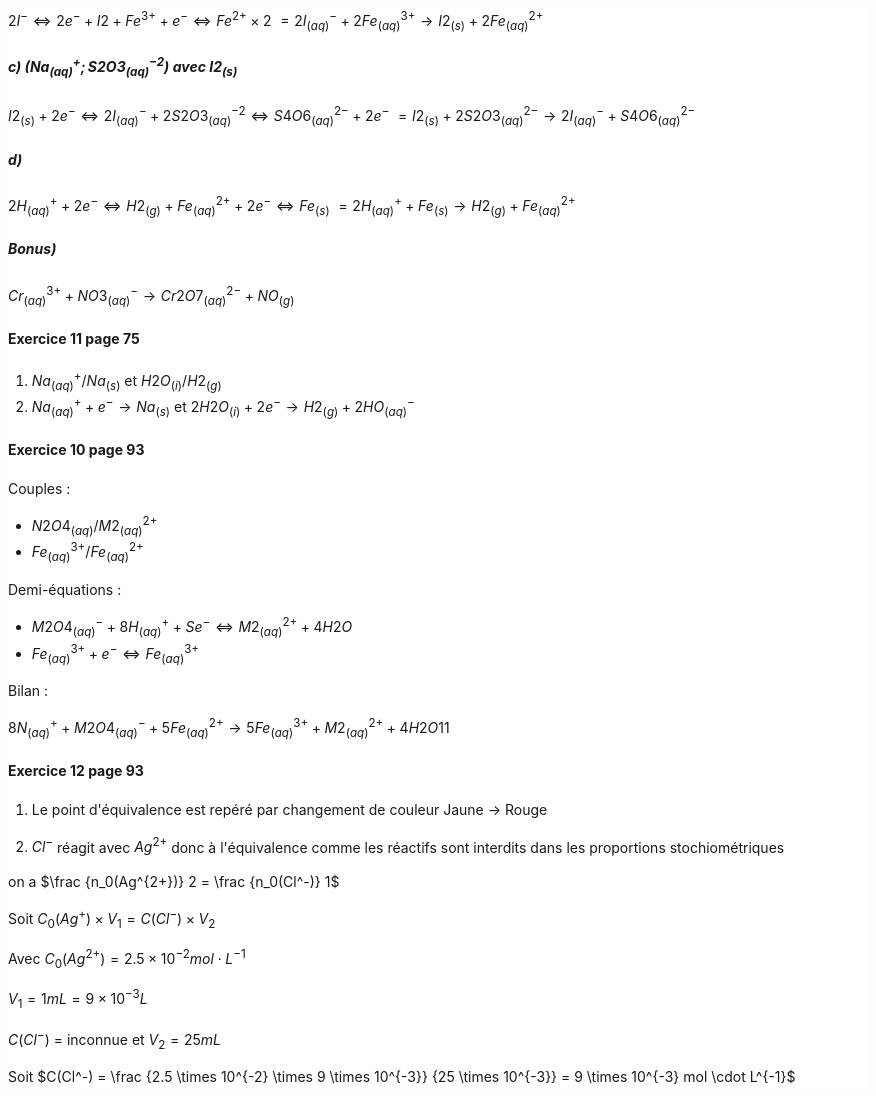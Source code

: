 $2I^- \Leftrightarrow 2e^- + I2 + Fe^{3+} + e^- \Leftrightarrow Fe^{2+} \times 2$
$= 2I^- _ {(aq)} + 2Fe^{3+} _ {(aq)} \to I2 _ {(s)} + 2Fe^{2+} _ {(aq)}$

##### c) $(Na^+ _ {(aq)} ; S2 O3 ^ {-2} _ {(aq)})$ avec $I2 _ {(s)}$

$I2 _ {(s)} + 2e^- \Leftrightarrow 2I^- _ {(aq)} + 2S2O3^{-2} _ {(aq)} \Leftrightarrow S4O6^{2-} _ {(aq)} + 2e^-$
$= I2 _ {(s)} + 2S2O3^{2-} _ {(aq)} \to 2I^- _ {(aq)} + S4O6^{2-} _ {(aq)}$

##### d)

$2H^+ _ {(aq)} + 2e^- \Leftrightarrow H2 _ {(g)} + Fe^{2+} _ {(aq)} + 2e^- \Leftrightarrow Fe _ {(s)}$
$= 2H^+ _ {(aq)} + Fe _ {(s)} \to H2 _ {(g)} + Fe ^ {2+} _ {(aq)}$

##### Bonus)

$Cr^{3+} _ {(aq)} + NO3^- _ {(aq)} \to Cr2O7^{2-} _ {(aq)} + NO _ {(g)}$

#### Exercice 11 page 75

1. $Na^+ _ {(aq)}/Na _ {(s)}$ et $H2O_{(i)}/H2 _ {(g)}$
2. $Na^+ _ {(aq)} + e^- \to Na _ {(s)}$ et $2H2O _ {(i)} + 2e^- \to H2 _ {(g)} + 2HO^- _ {(aq)}$

#### Exercice 10 page 93

Couples :
- $N2O4 _ {(aq)}/M2^{2+} _ {(aq)}$
- $Fe^{3+} _ {(aq)}/Fe^{2+} _ {(aq)}$

Demi-équations :
- $M2O4^- _ {(aq)} + 8H^+ _ {(aq)} + Se^- \Leftrightarrow M2^{2+} _ {(aq)} + 4H2O$
- $Fe^{3+} _ {(aq)} + e^- \Leftrightarrow Fe^{3+} _ {(aq)}$

Bilan :

$8N^+ _ {(aq)} + M2O4^- _ {(aq)} + 5Fe^{2+} _ {(aq)} \to 5Fe^{3+} _ {(aq)} + M2^{2+} _ {(aq)} + 4H2O11$

#### Exercice 12 page 93

1. Le point d'équivalence est repéré par changement de couleur Jaune $\to$ Rouge

2. $Cl^-$ réagit avec $Ag^{2+}$ donc à l'équivalence comme les réactifs sont interdits dans les proportions stochiométriques

on a $\frac {n_0(Ag^{2+})} 2 = \frac {n_0(Cl^-)} 1$

Soit $C_0(Ag^+) \times V_1 = C(Cl^-) \times V_2$

Avec $C_0(Ag^{2+}) = 2.5 \times 10^{-2} mol \cdot L^{-1}$

$V_1 = 1mL = 9 \times 10^{-3} L$

$C(Cl^-)$ = inconnue et $V_2 = 25mL$

Soit $C(Cl^-) = \frac {2.5 \times 10^{-2} \times 9 \times 10^{-3}} {25 \times 10^{-3}} = 9 \times 10^{-3} mol \cdot L^{-1}$
